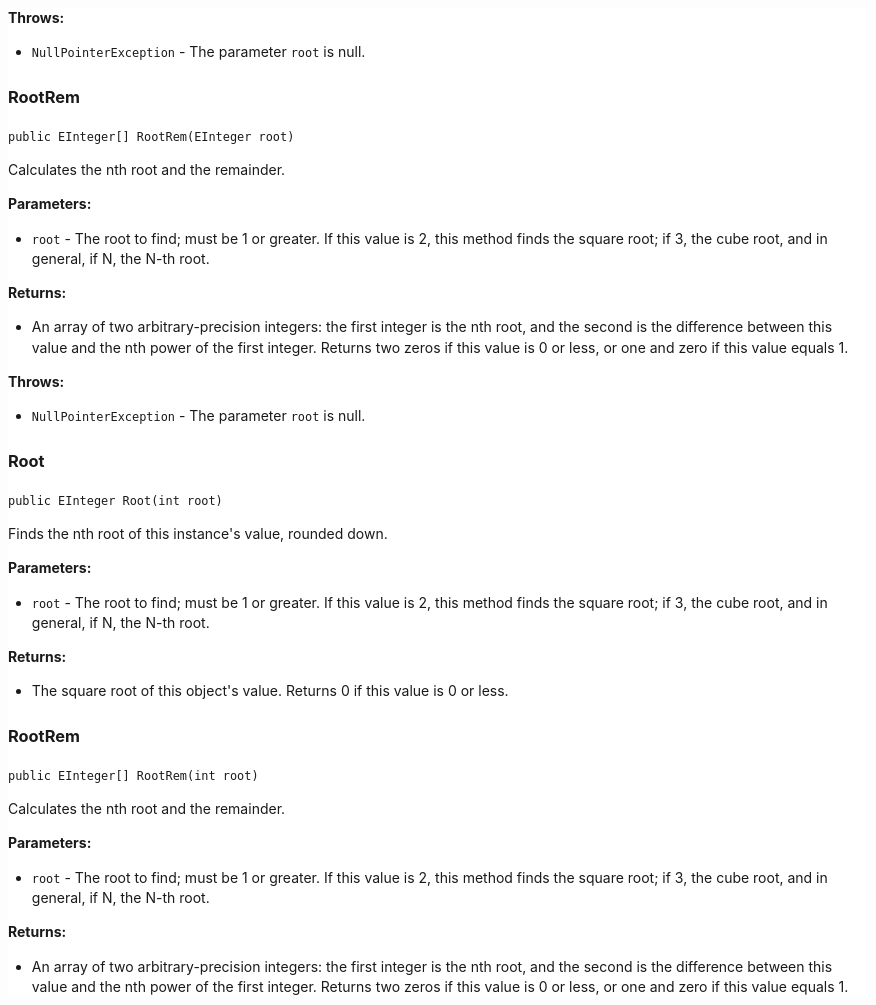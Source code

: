 **Throws:**

* <code>NullPointerException</code> - The parameter <code>root</code> is null.

### RootRem

    public EInteger[] RootRem(EInteger root)

Calculates the nth root and the remainder.

**Parameters:**

* <code>root</code> - The root to find; must be 1 or greater. If this value is 2, this
 method finds the square root; if 3, the cube root, and in general, if N, the
 N-th root.

**Returns:**

* An array of two arbitrary-precision integers: the first integer is
 the nth root, and the second is the difference between this value and the
 nth power of the first integer. Returns two zeros if this value is 0 or
 less, or one and zero if this value equals 1.

**Throws:**

* <code>NullPointerException</code> - The parameter <code>root</code> is null.

### Root

    public EInteger Root(int root)

Finds the nth root of this instance's value, rounded down.

**Parameters:**

* <code>root</code> - The root to find; must be 1 or greater. If this value is 2, this
 method finds the square root; if 3, the cube root, and in general, if N, the
 N-th root.

**Returns:**

* The square root of this object's value. Returns 0 if this value is 0
 or less.

### RootRem

    public EInteger[] RootRem(int root)

Calculates the nth root and the remainder.

**Parameters:**

* <code>root</code> - The root to find; must be 1 or greater. If this value is 2, this
 method finds the square root; if 3, the cube root, and in general, if N, the
 N-th root.

**Returns:**

* An array of two arbitrary-precision integers: the first integer is
 the nth root, and the second is the difference between this value and the
 nth power of the first integer. Returns two zeros if this value is 0 or
 less, or one and zero if this value equals 1.

